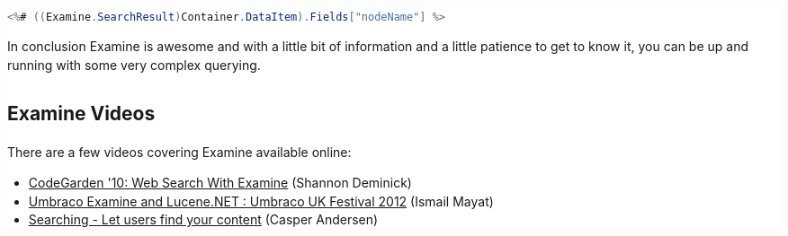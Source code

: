 ```csharp
<%# ((Examine.SearchResult)Container.DataItem).Fields["nodeName"] %>
```

In conclusion Examine is awesome and with a little bit of information and a little patience to get to know it, you can be up and running with some very complex querying.

## Examine Videos
There are a few videos covering Examine available online:

- [CodeGarden '10: Web Search With Examine](http://stream.umbraco.org/video/635188/codegarden-10-web-search-with) (Shannon Deminick)
- [Umbraco Examine and Lucene.NET : Umbraco UK Festival 2012](https://www.youtube.com/watch?v=6AMb0rrSrJw) (Ismail Mayat)
- [Searching - Let users find your content](https://www.youtube.com/watch?v=ShzdJm87hzM) (Casper Andersen)
